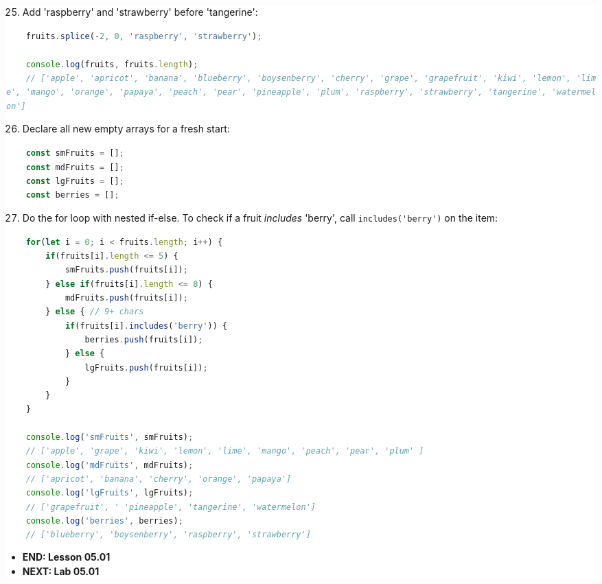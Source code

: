 25. Add 'raspberry' and 'strawberry' before 'tangerine':

```js
    fruits.splice(-2, 0, 'raspberry', 'strawberry');

    console.log(fruits, fruits.length);
    // ['apple', 'apricot', 'banana', 'blueberry', 'boysenberry', 'cherry', 'grape', 'grapefruit', 'kiwi', 'lemon', 'lime', 'mango', 'orange', 'papaya', 'peach', 'pear', 'pineapple', 'plum', 'raspberry', 'strawberry', 'tangerine', 'watermelon']
```

26. Declare all new empty arrays for a fresh start:

```js
    const smFruits = [];
    const mdFruits = [];
    const lgFruits = [];
    const berries = [];
```

27. Do the for loop with nested if-else. To check if a fruit *includes* 'berry', call `includes('berry')` on the item:

```js
    for(let i = 0; i < fruits.length; i++) {
        if(fruits[i].length <= 5) {
            smFruits.push(fruits[i]);
        } else if(fruits[i].length <= 8) {
            mdFruits.push(fruits[i]);
        } else { // 9+ chars
            if(fruits[i].includes('berry')) {
                berries.push(fruits[i]);
            } else {
                lgFruits.push(fruits[i]);
            }
        }
    }

    console.log('smFruits', smFruits); 
    // ['apple', 'grape', 'kiwi', 'lemon', 'lime', 'mango', 'peach', 'pear', 'plum' ]
    console.log('mdFruits', mdFruits); 
    // ['apricot', 'banana', 'cherry', 'orange', 'papaya']
    console.log('lgFruits', lgFruits); 
    // ['grapefruit', ' 'pineapple', 'tangerine', 'watermelon']
    console.log('berries', berries); 
    // ['blueberry', 'boysenberry', 'raspberry', 'strawberry']
```

- **END: Lesson 05.01**
- **NEXT: Lab 05.01**